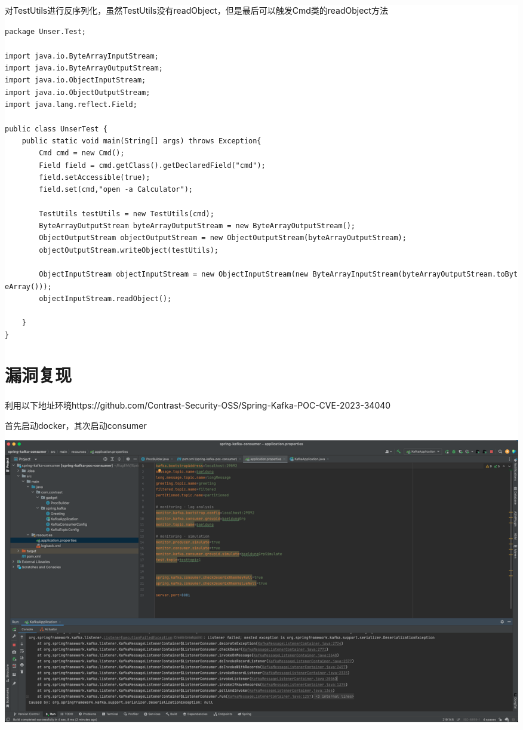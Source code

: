 对TestUtils进行反序列化，虽然TestUtils没有readObject，但是最后可以触发Cmd类的readObject方法

```
package Unser.Test;

import java.io.ByteArrayInputStream;
import java.io.ByteArrayOutputStream;
import java.io.ObjectInputStream;
import java.io.ObjectOutputStream;
import java.lang.reflect.Field;

public class UnserTest {
    public static void main(String[] args) throws Exception{
        Cmd cmd = new Cmd();
        Field field = cmd.getClass().getDeclaredField("cmd");
        field.setAccessible(true);
        field.set(cmd,"open -a Calculator");

        TestUtils testUtils = new TestUtils(cmd);
        ByteArrayOutputStream byteArrayOutputStream = new ByteArrayOutputStream();
        ObjectOutputStream objectOutputStream = new ObjectOutputStream(byteArrayOutputStream);
        objectOutputStream.writeObject(testUtils);

        ObjectInputStream objectInputStream = new ObjectInputStream(new ByteArrayInputStream(byteArrayOutputStream.toByteArray()));
        objectInputStream.readObject();

    }
}
```

# 漏洞复现

利用以下地址环境https://github.com/Contrast-Security-OSS/Spring-Kafka-POC-CVE-2023-34040

首先启动docker，其次启动consumer

![image-20231007162704752](images/1.png)
